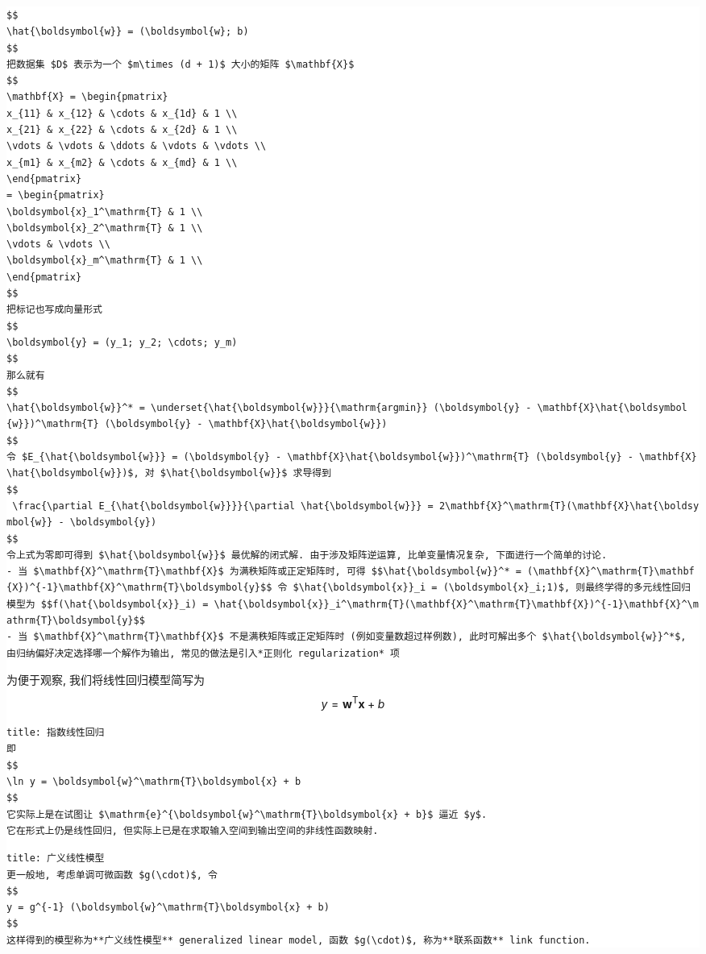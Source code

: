 ```ad-note
$$
\hat{\boldsymbol{w}} = (\boldsymbol{w}; b)
$$
把数据集 $D$ 表示为一个 $m\times (d + 1)$ 大小的矩阵 $\mathbf{X}$
$$
\mathbf{X} = \begin{pmatrix} 
x_{11} & x_{12} & \cdots & x_{1d} & 1 \\ 
x_{21} & x_{22} & \cdots & x_{2d} & 1 \\ 
\vdots & \vdots & \ddots & \vdots & \vdots \\
x_{m1} & x_{m2} & \cdots & x_{md} & 1 \\ 
\end{pmatrix}
= \begin{pmatrix}
\boldsymbol{x}_1^\mathrm{T} & 1 \\ 
\boldsymbol{x}_2^\mathrm{T} & 1 \\ 
\vdots & \vdots \\
\boldsymbol{x}_m^\mathrm{T} & 1 \\ 
\end{pmatrix}
$$
把标记也写成向量形式
$$
\boldsymbol{y} = (y_1; y_2; \cdots; y_m)
$$
那么就有
$$
\hat{\boldsymbol{w}}^* = \underset{\hat{\boldsymbol{w}}}{\mathrm{argmin}} (\boldsymbol{y} - \mathbf{X}\hat{\boldsymbol{w}})^\mathrm{T} (\boldsymbol{y} - \mathbf{X}\hat{\boldsymbol{w}})
$$
令 $E_{\hat{\boldsymbol{w}}} = (\boldsymbol{y} - \mathbf{X}\hat{\boldsymbol{w}})^\mathrm{T} (\boldsymbol{y} - \mathbf{X}\hat{\boldsymbol{w}})$, 对 $\hat{\boldsymbol{w}}$ 求导得到
$$
 \frac{\partial E_{\hat{\boldsymbol{w}}}}{\partial \hat{\boldsymbol{w}}} = 2\mathbf{X}^\mathrm{T}(\mathbf{X}\hat{\boldsymbol{w}} - \boldsymbol{y})
$$
令上式为零即可得到 $\hat{\boldsymbol{w}}$ 最优解的闭式解. 由于涉及矩阵逆运算, 比单变量情况复杂, 下面进行一个简单的讨论.
- 当 $\mathbf{X}^\mathrm{T}\mathbf{X}$ 为满秩矩阵或正定矩阵时, 可得 $$\hat{\boldsymbol{w}}^* = (\mathbf{X}^\mathrm{T}\mathbf{X})^{-1}\mathbf{X}^\mathrm{T}\boldsymbol{y}$$ 令 $\hat{\boldsymbol{x}}_i = (\boldsymbol{x}_i;1)$, 则最终学得的多元线性回归模型为 $$f(\hat{\boldsymbol{x}}_i) = \hat{\boldsymbol{x}}_i^\mathrm{T}(\mathbf{X}^\mathrm{T}\mathbf{X})^{-1}\mathbf{X}^\mathrm{T}\boldsymbol{y}$$
- 当 $\mathbf{X}^\mathrm{T}\mathbf{X}$ 不是满秩矩阵或正定矩阵时 (例如变量数超过样例数), 此时可解出多个 $\hat{\boldsymbol{w}}^*$, 由归纳偏好决定选择哪一个解作为输出, 常见的做法是引入*正则化 regularization* 项
```
为便于观察, 我们将线性回归模型简写为
$$
y = \boldsymbol{w}^\mathrm{T}\boldsymbol{x} + b
$$
```ad-def
title: 指数线性回归
即
$$
\ln y = \boldsymbol{w}^\mathrm{T}\boldsymbol{x} + b
$$
它实际上是在试图让 $\mathrm{e}^{\boldsymbol{w}^\mathrm{T}\boldsymbol{x} + b}$ 逼近 $y$.
它在形式上仍是线性回归, 但实际上已是在求取输入空间到输出空间的非线性函数映射.
```
```ad-def
title: 广义线性模型
更一般地, 考虑单调可微函数 $g(\cdot)$, 令
$$
y = g^{-1} (\boldsymbol{w}^\mathrm{T}\boldsymbol{x} + b)
$$
这样得到的模型称为**广义线性模型** generalized linear model, 函数 $g(\cdot)$, 称为**联系函数** link function.
```

